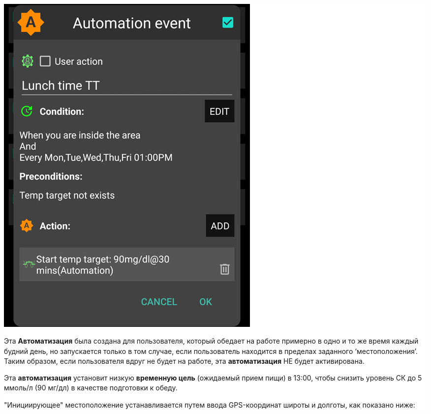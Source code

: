![Альтернативный текст (alt text)](../images/automation_2024-02-12_21-04-25.png-500x.png)

Эта **Автоматизация** была создана для пользователя, который обедает на работе примерно в одно и то же время каждый будний день, но запускается только в том случае, если пользователь находится в пределах заданного ‘местоположения’.  Таким образом, если пользователя вдруг не будет на работе, эта **автоматизация** НЕ будет активирована.

Эта **автоматизация** установит низкую **временную цель** (ожидаемый прием пищи) в 13:00, чтобы снизить уровень СК до 5 ммоль/л (90 мг/дл) в качестве подготовки к обеду.

"Инициирующее" местоположение устанавливается путем ввода GPS-координат широты и долготы, как показано ниже:
